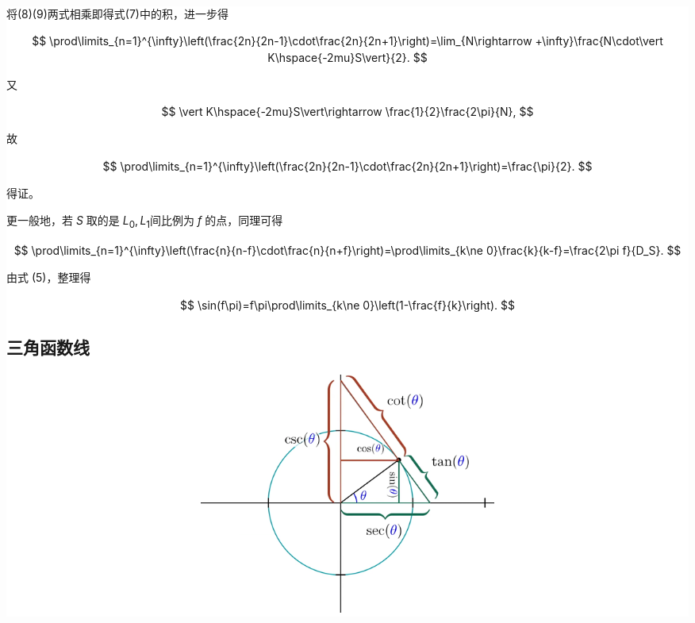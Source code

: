 将$(8)(9)$两式相乘即得式$(7)$中的积，进一步得

$$
\prod\limits_{n=1}^{\infty}\left(\frac{2n}{2n-1}\cdot\frac{2n}{2n+1}\right)=\lim_{N\rightarrow +\infty}\frac{N\cdot\vert K\hspace{-2mu}S\vert}{2}.
$$

又

$$
\vert K\hspace{-2mu}S\vert\rightarrow \frac{1}{2}\frac{2\pi}{N},
$$

故

$$
\prod\limits_{n=1}^{\infty}\left(\frac{2n}{2n-1}\cdot\frac{2n}{2n+1}\right)=\frac{\pi}{2}.
$$

得证。

更一般地，若 $S$ 取的是 $L_0, L_1$间比例为 $f$ 的点，同理可得

$$
\prod\limits_{n=1}^{\infty}\left(\frac{n}{n-f}\cdot\frac{n}{n+f}\right)=\prod\limits_{k\ne 0}\frac{k}{k-f}=\frac{2\pi f}{D_S}.
$$

由式 $(5)$，整理得

$$
\sin(f\pi)=f\pi\prod\limits_{k\ne 0}\left(1-\frac{f}{k}\right).
$$

## 三角函数线

<div align="center">
<img src="3b1b\01_3b1b_tfl_01.png" width="370px" />
</div>
